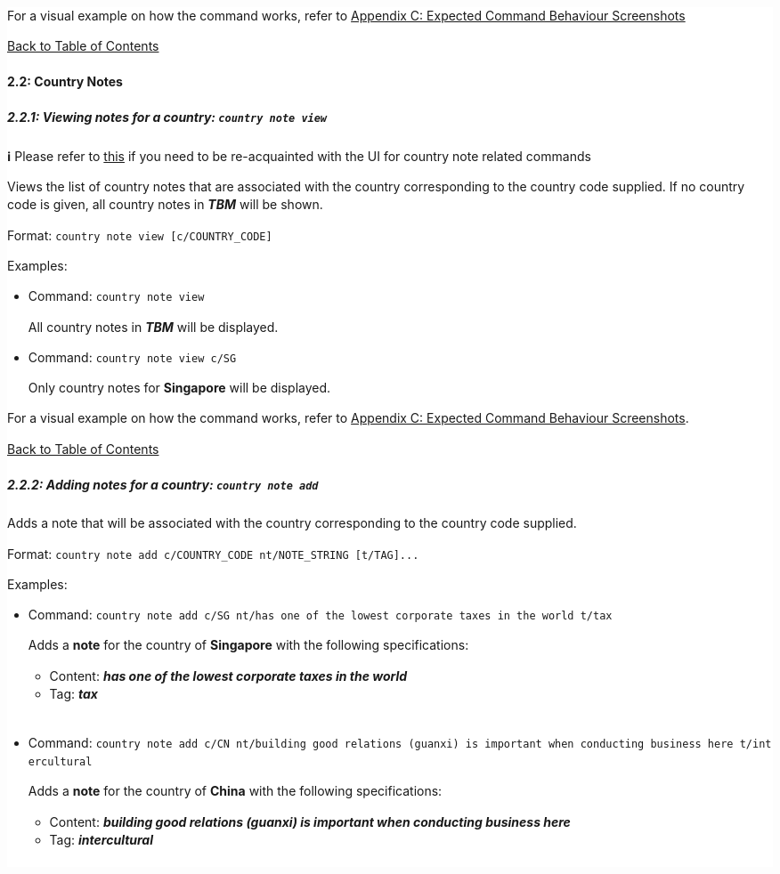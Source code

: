For a visual example on how the command works, refer to [Appendix C: Expected Command Behaviour Screenshots](#editing-client-notes)

[Back to Table of Contents](#table-of-contents)

#### 2.2: Country Notes


##### 2.2.1: Viewing notes for a country: `country note view`

<div markdown="block" class="alert alert-info">

**:information_source:** Please refer to [this](#ui-when-viewing-country) if you need to be re-acquainted with the UI for country note related commands
</div>

Views the list of country notes that are associated with the country corresponding to the country code supplied.
If no country code is given, all country notes in **_TBM_** will be shown.

Format: `country note view [c/COUNTRY_CODE]`

Examples:

* Command: `country note view`

    All country notes in **_TBM_** will be displayed.

* Command: `country note view c/SG`

    Only country notes for **Singapore** will be displayed.

For a visual example on how the command works, refer to [Appendix C: Expected Command Behaviour Screenshots](#viewing-country-note).

[Back to Table of Contents](#table-of-contents)

##### 2.2.2: Adding notes for a country: `country note add`

Adds a note that will be associated with the country corresponding to the country code supplied.

Format: `country note add c/COUNTRY_CODE nt/NOTE_STRING [t/TAG]...`

Examples:

* Command: `country note add c/SG nt/has one of the lowest corporate taxes in the world t/tax`

    Adds a **note** for the country of **Singapore** with the following specifications: 
    - Content: **_has one of the lowest corporate taxes in the world_** 
    - Tag: **_tax_**
    <br><br>
    
* Command: `country note add c/CN nt/building good relations (guanxi) is important when conducting business here t/intercultural`

    Adds a **note** for the country of **China** with the following specifications: 
    - Content: **_building good relations (guanxi) is important when conducting business here_** 
    - Tag: **_intercultural_** 
    <br><br>
    
